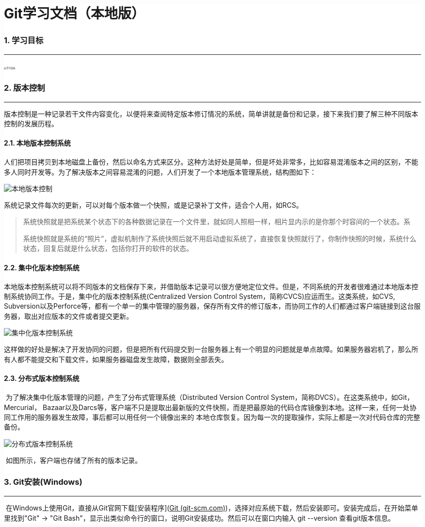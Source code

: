 # Git学习文档（本地版）

### 1. 学习目标

---

<img src="E:\Storage\博客\Typora\image\Git版本控制\学习目标.jpg" alt="学习目标" style="zoom: 33%;" />

### 2. 版本控制

---

​	版本控制是一种记录若干文件内容变化，以便将来查阅特定版本修订情况的系统，简单讲就是备份和记录，接下来我们要了解三种不同版本控制的发展历程。

#### 2.1. 本地版本控制系统

​	人们把项目拷贝到本地磁盘上备份，然后以命名方式来区分。这种方法好处是简单，但是坏处非常多，比如容易混淆版本之间的区别，不能多人同时开发等。为了解决版本之间容易混淆的问题，人们开发了一个本地版本管理系统，结构图如下：

![本地版本控制](E:\Storage\博客\Typora\image\Git版本控制\本地版本控制系统.png)

​	系统记录文件每次的更新，可以对每个版本做一个快照，或是记录补丁文件，适合个人用，如RCS。

> 系统快照就是把系统某个状态下的各种数据记录在一个文件里，就如同人照相一样，相片显内示的是你那个时容间的一个状态。系
>
> 系统快照就是系统的“照片”，虚拟机制作了系统快照后就不用启动虚拟系统了，直接恢复快照就行了，你制作快照的时候，系统什么状态，回复后就是什么状态，包括你打开的软件的状态。

#### 2.2. 集中化版本控制系统

​	本地版本控制系统可以将不同版本的文档保存下来，并借助版本记录可以很方便地定位文件。但是，不同系统的开发者很难通过本地版本控制系统协同工作。于是，集中化的版本控制系统(Centralized Version Control System，简称CVCS)应运而生。这类系统，如CVS, Subversion以及Perforce等，都有一个单一的集中管理的服务器，保存所有文件的修订版本，而协同工作的人们都通过客户端链接到这台服务器，取出对应版本的文件或者提交更新。

 ![集中化版本控制系统](E:\Storage\博客\Typora\image\Git版本控制\集中化版本控制系统.png)

​	这样做的好处是解决了开发协同的问题，但是把所有代码提交到一台服务器上有一个明显的问题就是单点故障。如果服务器宕机了，那么所有人都不能提交和下载文件，如果服务器磁盘发生故障，数据则全部丢失。

#### 2.3. 分布式版本控制系统

​	为了解决集中化版本管理的问题，产生了分布式管理系统（Distributed Version Control System，简称DVCS）。在这类系统中，如Git， Mercurial， Bazaar以及Darcs等，客户端不只是提取出最新版的文件快照，而是把最原始的代码仓库镜像到本地。这样一来，任何一处协同工作用的服务器发生故障，事后都可以用任何一个镜像出来的 本地仓库恢复。因为每一次的提取操作，实际上都是一次对代码仓库的完整备份。

![分布式版本控制系统](E:\Storage\博客\Typora\image\Git版本控制\分布式版本控制系统.png)

​	如图所示，客户端也存储了所有的版本记录。

### 3. Git安装(Windows)

---

​	在Windows上使用Git，直接从Git官网下载[安装程序]([Git (git-scm.com)](https://git-scm.com/))，选择对应系统下载，然后安装即可。安装完成后，在开始菜单里找到"Git" -> "Git Bash"，显示出类似命令行的窗口，说明Git安装成功。然后可以在窗口内输入 git --version 查看git版本信息。
